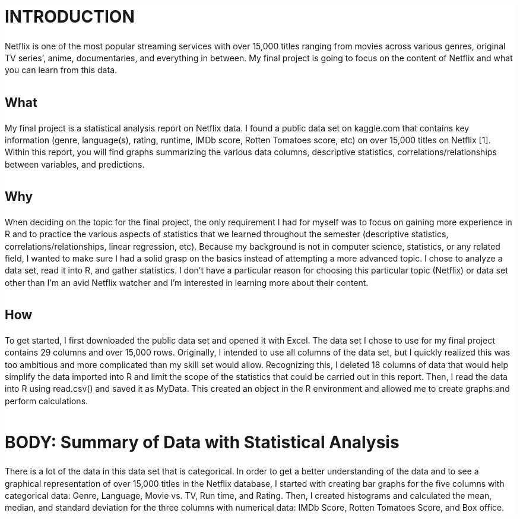 # INTRODUCTION

Netflix is one of the most popular streaming services with over 15,000
titles ranging from movies across various genres, original TV series’,
anime, documentaries, and everything in between. My final project is
going to focus on the content of Netflix and what you can learn from
this data.

## What

My final project is a statistical analysis report on Netflix data. I
found a public data set on kaggle.com that contains key information
(genre, language(s), rating, runtime, IMDb score, Rotten Tomatoes score,
etc) on over 15,000 titles on Netflix \[1\]. Within this report, you
will find graphs summarizing the various data columns, descriptive
statistics, correlations/relationships between variables, and
predictions.

## Why

When deciding on the topic for the final project, the only requirement I
had for myself was to focus on gaining more experience in R and to
practice the various aspects of statistics that we learned throughout
the semester (descriptive statistics, correlations/relationships, linear
regression, etc). Because my background is not in computer science,
statistics, or any related field, I wanted to make sure I had a solid
grasp on the basics instead of attempting a more advanced topic. I chose
to analyze a data set, read it into R, and gather statistics. I don’t
have a particular reason for choosing this particular topic (Netflix) or
data set other than I’m an avid Netflix watcher and I’m interested in
learning more about their content.

## How

To get started, I first downloaded the public data set and opened it
with Excel. The data set I chose to use for my final project contains 29
columns and over 15,000 rows. Originally, I intended to use all columns
of the data set, but I quickly realized this was too ambitious and more
complicated than my skill set would allow. Recognizing this, I deleted
18 columns of data that would help simplify the data imported into R and
limit the scope of the statistics that could be carried out in this
report. Then, I read the data into R using read.csv() and saved it as
MyData. This created an object in the R environment and allowed me to
create graphs and perform calculations.

# BODY: Summary of Data with Statistical Analysis

There is a lot of the data in this data set that is categorical. In
order to get a better understanding of the data and to see a graphical
representation of over 15,000 titles in the Netflix database, I started
with creating bar graphs for the five columns with categorical data:
Genre, Language, Movie vs. TV, Run time, and Rating. Then, I created
histograms and calculated the mean, median, and standard deviation for
the three columns with numerical data: IMDb Score, Rotten Tomatoes
Score, and Box office.

